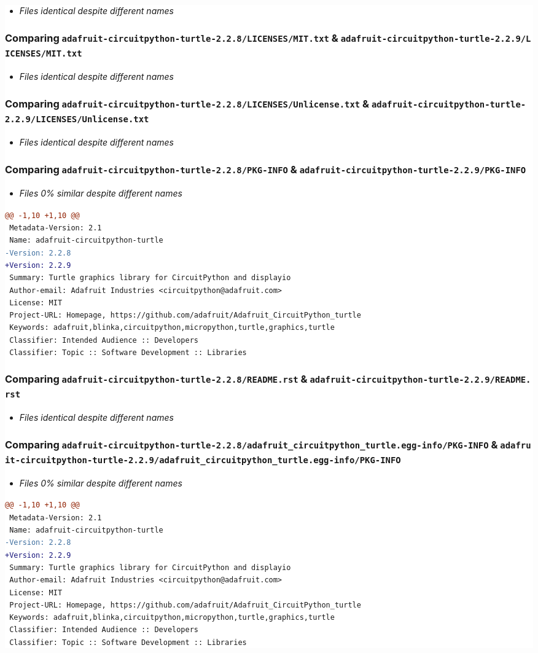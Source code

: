  * *Files identical despite different names*

### Comparing `adafruit-circuitpython-turtle-2.2.8/LICENSES/MIT.txt` & `adafruit-circuitpython-turtle-2.2.9/LICENSES/MIT.txt`

 * *Files identical despite different names*

### Comparing `adafruit-circuitpython-turtle-2.2.8/LICENSES/Unlicense.txt` & `adafruit-circuitpython-turtle-2.2.9/LICENSES/Unlicense.txt`

 * *Files identical despite different names*

### Comparing `adafruit-circuitpython-turtle-2.2.8/PKG-INFO` & `adafruit-circuitpython-turtle-2.2.9/PKG-INFO`

 * *Files 0% similar despite different names*

```diff
@@ -1,10 +1,10 @@
 Metadata-Version: 2.1
 Name: adafruit-circuitpython-turtle
-Version: 2.2.8
+Version: 2.2.9
 Summary: Turtle graphics library for CircuitPython and displayio
 Author-email: Adafruit Industries <circuitpython@adafruit.com>
 License: MIT
 Project-URL: Homepage, https://github.com/adafruit/Adafruit_CircuitPython_turtle
 Keywords: adafruit,blinka,circuitpython,micropython,turtle,graphics,turtle
 Classifier: Intended Audience :: Developers
 Classifier: Topic :: Software Development :: Libraries
```

### Comparing `adafruit-circuitpython-turtle-2.2.8/README.rst` & `adafruit-circuitpython-turtle-2.2.9/README.rst`

 * *Files identical despite different names*

### Comparing `adafruit-circuitpython-turtle-2.2.8/adafruit_circuitpython_turtle.egg-info/PKG-INFO` & `adafruit-circuitpython-turtle-2.2.9/adafruit_circuitpython_turtle.egg-info/PKG-INFO`

 * *Files 0% similar despite different names*

```diff
@@ -1,10 +1,10 @@
 Metadata-Version: 2.1
 Name: adafruit-circuitpython-turtle
-Version: 2.2.8
+Version: 2.2.9
 Summary: Turtle graphics library for CircuitPython and displayio
 Author-email: Adafruit Industries <circuitpython@adafruit.com>
 License: MIT
 Project-URL: Homepage, https://github.com/adafruit/Adafruit_CircuitPython_turtle
 Keywords: adafruit,blinka,circuitpython,micropython,turtle,graphics,turtle
 Classifier: Intended Audience :: Developers
 Classifier: Topic :: Software Development :: Libraries
```
